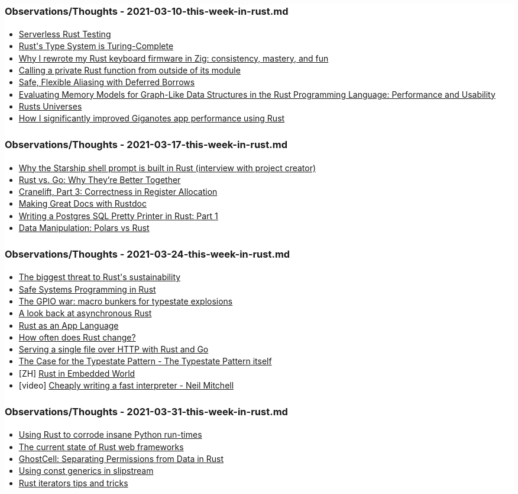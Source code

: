 ### Observations/Thoughts - 2021-03-10-this-week-in-rust.md
* [Serverless Rust Testing](https://www.peakscale.com/serverless-rust/)
* [Rust's Type System is Turing-Complete](https://sdleffler.github.io/RustTypeSystemTuringComplete/)
* [Why I rewrote my Rust keyboard firmware in Zig: consistency, mastery, and fun](https://kevinlynagh.com/rust-zig/)
* [Calling a private Rust function from outside of its module](https://tim.mcnamara.nz/post/644942576528523264/calling-a-private-rust-function-from-outside)
* [Safe, Flexible Aliasing with Deferred Borrows](https://cfallin.org/pubs/ecoop2020_defborrow.pdf)
* [Evaluating Memory Models for Graph-Like Data Structures in the Rust Programming Language: Performance and Usability](http://www.diva-portal.org/smash/record.jsf?pid=diva2%3A1463648&dswid=1332)
* [Rusts Universes](https://aloso.github.io/2021/03/10/rusts-universes.html)
* [How I significantly improved Giganotes app performance using Rust](https://www.reddit.com/r/rust/comments/m14agf/how_i_significantly_improved_giganotes_app/)

### Observations/Thoughts - 2021-03-17-this-week-in-rust.md

* [Why the Starship shell prompt is built in Rust (interview with project creator)](https://console.dev/qa/starship-matan-kushner/)
* [Rust vs. Go: Why They’re Better Together](https://thenewstack.io/rust-vs-go-why-theyre-better-together/?s=09)
* [Cranelift, Part 3: Correctness in Register Allocation](https://cfallin.org/blog/2021/03/15/cranelift-isel-3/)
* [Making Great Docs with Rustdoc](https://www.tangramvision.com/blog/making-great-docs-with-rustdoc)
* [Writing a Postgres SQL Pretty Printer in Rust: Part 1](https://blog.urth.org/2021/03/14/writing-a-postgres-sql-pretty-printer-in-rust-part-1/)
* [Data Manipulation: Polars vs Rust](https://able.bio/haixuanTao/data-manipulation-polars-vs-rust--3def44c8)

### Observations/Thoughts - 2021-03-24-this-week-in-rust.md
* [The biggest threat to Rust's sustainability](https://kerkour.com/blog/the-biggest-threat-to-rust-sustainability/)
* [Safe Systems Programming in Rust](https://cacm.acm.org/magazines/2021/4/251364-safe-systems-programming-in-rust/fulltext)
* [The GPIO war: macro bunkers for typestate explosions](https://www.ecorax.net/macro-bunker-1/)
* [A look back at asynchronous Rust](https://tomaka.medium.com/a-look-back-at-asynchronous-rust-d54d63934a1c)
* [Rust as an App Language](https://www.ikiapps.com/programming/2019/07/26/is-rust-good-for-apps)
* [How often does Rust change?](https://steveklabnik.com/writing/how-often-does-rust-change)
* [Serving a single file over HTTP with Rust and Go](https://vadosware.io/post/serving-a-single-file-over-http-with-rust-and-go/)
* [The Case for the Typestate Pattern - The Typestate Pattern itself](https://www.novatec-gmbh.de/en/blog/the-case-for-the-typestate-pattern-the-typestate-pattern-itself/)
* [ZH] [Rust in Embedded World](https://zhuanlan.zhihu.com/p/352945545)
* [video] [Cheaply writing a fast interpreter - Neil Mitchell](https://youtu.be/V8dnIw3amLA)

### Observations/Thoughts - 2021-03-31-this-week-in-rust.md
* [Using Rust to corrode insane Python run-times](https://www.vortexa.com/insight/using-rust-to-corrode-insane-python-run-times)
* [The current state of Rust web frameworks](https://blog.logrocket.com/the-current-state-of-rust-web-frameworks/)
* [GhostCell: Separating Permissions from Data in Rust](http://plv.mpi-sws.org/rustbelt/ghostcell/)
* [Using const generics in slipstream](https://vorner.github.io/2021/03/28/const-generic-slipstreem.html)
* [Rust iterators tips and tricks](https://robinmoussu.gitlab.io/blog/post/2021-03-25_rust_iterators_tips_and_tricks/)
